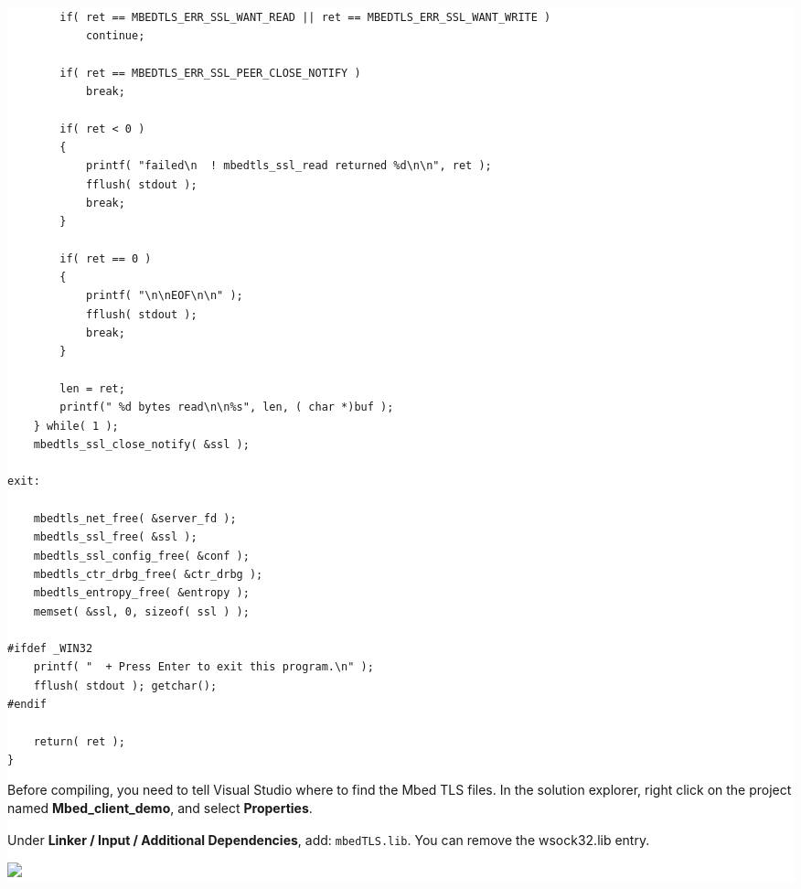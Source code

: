 ```
		if( ret == MBEDTLS_ERR_SSL_WANT_READ || ret == MBEDTLS_ERR_SSL_WANT_WRITE )
			continue;

		if( ret == MBEDTLS_ERR_SSL_PEER_CLOSE_NOTIFY )
			break;

		if( ret < 0 )
		{
			printf( "failed\n  ! mbedtls_ssl_read returned %d\n\n", ret );
			fflush( stdout );
			break;
		}

		if( ret == 0 )
		{
			printf( "\n\nEOF\n\n" );
			fflush( stdout );
			break;
		}

		len = ret;
		printf(" %d bytes read\n\n%s", len, ( char *)buf );
	} while( 1 );
	mbedtls_ssl_close_notify( &ssl );

exit:

	mbedtls_net_free( &server_fd );
	mbedtls_ssl_free( &ssl );
	mbedtls_ssl_config_free( &conf );
	mbedtls_ctr_drbg_free( &ctr_drbg );
	mbedtls_entropy_free( &entropy );
	memset( &ssl, 0, sizeof( ssl ) );

#ifdef _WIN32
	printf( "  + Press Enter to exit this program.\n" );
	fflush( stdout ); getchar();
#endif

	return( ret );
}
```

Before compiling, you need to tell Visual Studio where to find the Mbed TLS files. In the solution explorer, right click on the project named **Mbed\_client\_demo**, and select **Properties**.

Under **Linker / Input / Additional Dependencies**, add: `mbedTLS.lib`. You can remove the wsock32.lib entry.

<span class="images">![](https://mbed-tls-docs-images.s3.amazonaws.com/MbedTLS-Tutorial-VS2015-17.png)</span>

